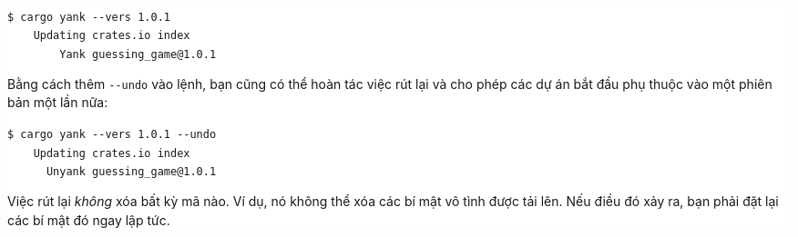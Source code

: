 

```console
$ cargo yank --vers 1.0.1
    Updating crates.io index
        Yank guessing_game@1.0.1
```

Bằng cách thêm `--undo` vào lệnh, bạn cũng có thể hoàn tác việc rút lại và cho
phép các dự án bắt đầu phụ thuộc vào một phiên bản một lần nữa:

```console
$ cargo yank --vers 1.0.1 --undo
    Updating crates.io index
      Unyank guessing_game@1.0.1
```

Việc rút lại _không_ xóa bất kỳ mã nào. Ví dụ, nó không thể xóa các bí mật vô
tình được tải lên. Nếu điều đó xảy ra, bạn phải đặt lại các bí mật đó ngay lập
tức.

[spdx]: http://spdx.org/licenses/
[semver]: http://semver.org/

